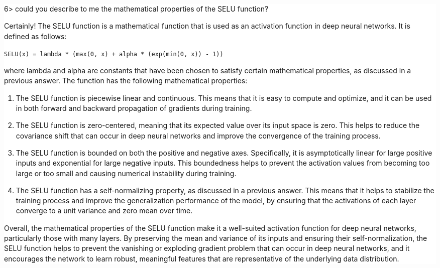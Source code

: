 6> could you describe to me the mathematical
properties of the SELU function?

Certainly! The SELU function is a mathematical
function that is used as an activation function in
deep neural networks. It is defined as follows:

    SELU(x) = lambda * (max(0, x) + alpha * (exp(min(0, x)) - 1))

where lambda and alpha are constants that have
been chosen to satisfy certain mathematical
properties, as discussed in a previous answer. The
function has the following mathematical
properties:

1. The SELU function is piecewise linear and
   continuous. This means that it is easy to
   compute and optimize, and it can be used in
   both forward and backward propagation of
   gradients during training.

2. The SELU function is zero-centered, meaning
   that its expected value over its input space is
   zero. This helps to reduce the covariance shift
   that can occur in deep neural networks and
   improve the convergence of the training
   process.

3. The SELU function is bounded on both the
   positive and negative axes. Specifically, it is
   asymptotically linear for large positive inputs
   and exponential for large negative inputs. This
   boundedness helps to prevent the activation
   values from becoming too large or too small and
   causing numerical instability during training.

4. The SELU function has a self-normalizing
   property, as discussed in a previous
   answer. This means that it helps to stabilize
   the training process and improve the
   generalization performance of the model, by
   ensuring that the activations of each layer
   converge to a unit variance and zero mean over
   time.

Overall, the mathematical properties of the SELU
function make it a well-suited activation function
for deep neural networks, particularly those with
many layers. By preserving the mean and variance
of its inputs and ensuring their
self-normalization, the SELU function helps to
prevent the vanishing or exploding gradient
problem that can occur in deep neural networks,
and it encourages the network to learn robust,
meaningful features that are representative of the
underlying data distribution.
